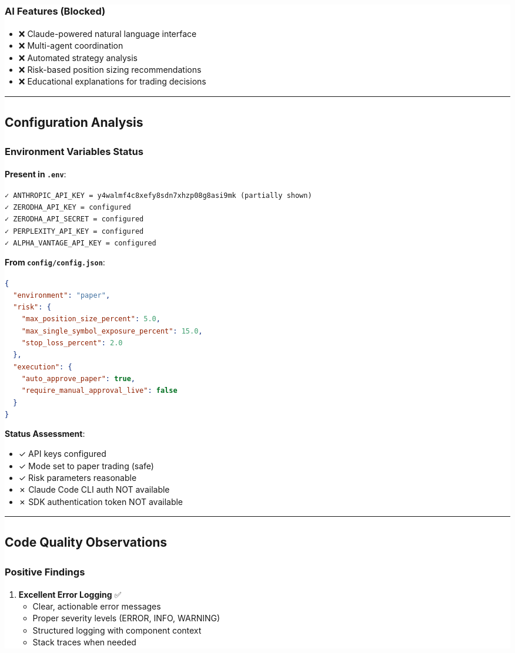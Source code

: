 ### AI Features (Blocked)
- ❌ Claude-powered natural language interface
- ❌ Multi-agent coordination
- ❌ Automated strategy analysis
- ❌ Risk-based position sizing recommendations
- ❌ Educational explanations for trading decisions

---

## Configuration Analysis

### Environment Variables Status

**Present in `.env`**:
```
✓ ANTHROPIC_API_KEY = y4walmf4c8xefy8sdn7xhzp08g8asi9mk (partially shown)
✓ ZERODHA_API_KEY = configured
✓ ZERODHA_API_SECRET = configured
✓ PERPLEXITY_API_KEY = configured
✓ ALPHA_VANTAGE_API_KEY = configured
```

**From `config/config.json`**:
```json
{
  "environment": "paper",
  "risk": {
    "max_position_size_percent": 5.0,
    "max_single_symbol_exposure_percent": 15.0,
    "stop_loss_percent": 2.0
  },
  "execution": {
    "auto_approve_paper": true,
    "require_manual_approval_live": false
  }
}
```

**Status Assessment**:
- ✓ API keys configured
- ✓ Mode set to paper trading (safe)
- ✓ Risk parameters reasonable
- ✗ Claude Code CLI auth NOT available
- ✗ SDK authentication token NOT available

---

## Code Quality Observations

### Positive Findings

1. **Excellent Error Logging** ✅
   - Clear, actionable error messages
   - Proper severity levels (ERROR, INFO, WARNING)
   - Structured logging with component context
   - Stack traces when needed
